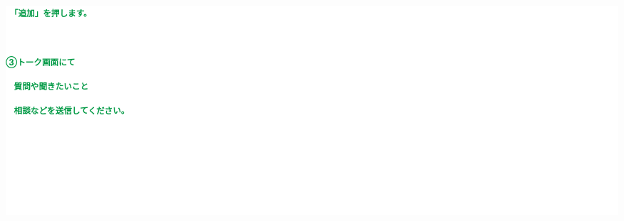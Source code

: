 <p><span style="color:#009944;"><span style="font-size:0.83em;"><span style="font-weight:bold;">　「追加」を押します。</span></span></span></p>
<p>&nbsp;</p>
<p><span style="color:#009944;"><span style="font-size:0.83em;"><span style="font-weight:bold;">③トーク画面にて</span></span></span></p>
<p><span style="color:#009944;"><span style="font-size:0.83em;"><span style="font-weight:bold;">　質問や聞きたいこと</span></span></span></p>
<p><span style="color:#009944;"><span style="font-size:0.83em;"><span style="font-weight:bold;">　相談などを送信してください。</span></span></span></p>
<p>&nbsp;</p>
<p>&nbsp;</p>
<div id="UMS_TOOLTIP" style="position: absolute; cursor: pointer; z-index: 2147483647; background-color: transparent; top: -100000px; left: -100000px; background-position: initial initial; background-repeat: initial initial;">&nbsp;</div>
<p>&nbsp;</p>
<p>&nbsp;</p>
